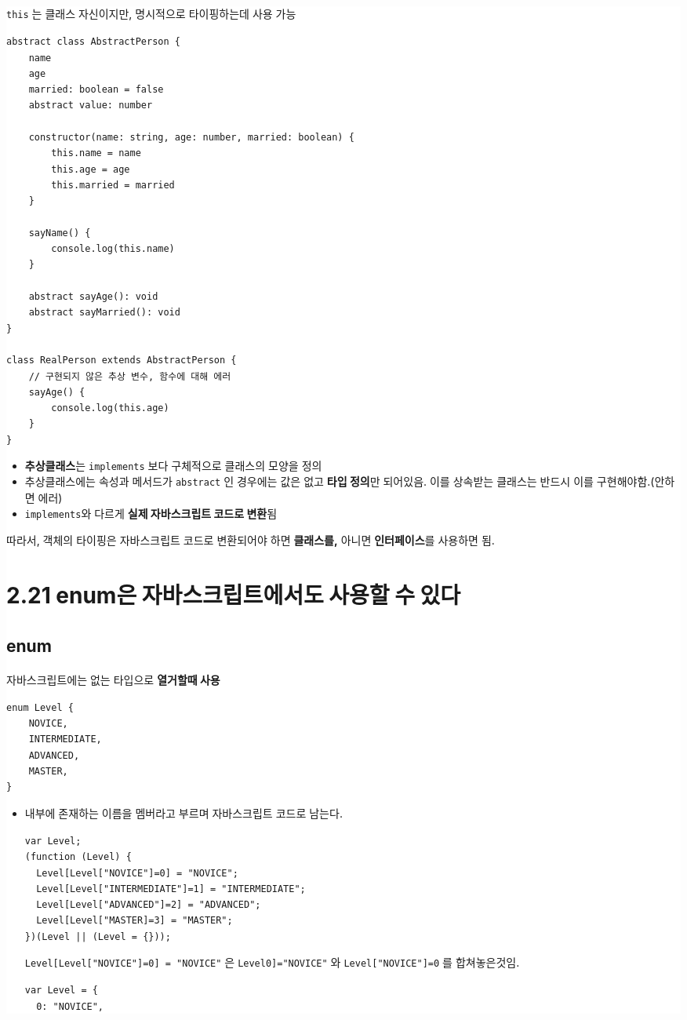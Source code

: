 `this` 는 클래스 자신이지만, 명시적으로 타이핑하는데 사용 가능

```tsx
abstract class AbstractPerson {
	name
	age
	married: boolean = false
	abstract value: number

	constructor(name: string, age: number, married: boolean) {
		this.name = name
		this.age = age
		this.married = married
	}

	sayName() {
		console.log(this.name)
	}

	abstract sayAge(): void
	abstract sayMarried(): void
}

class RealPerson extends AbstractPerson {
	// 구현되지 않은 추상 변수, 함수에 대해 에러
	sayAge() {
		console.log(this.age)
	}
}
```

- **추상클래스**는 `implements` 보다 구체적으로 클래스의 모양을 정의
- 추상클래스에는 속성과 메서드가 `abstract` 인 경우에는 값은 없고 **타입 정의**만 되어있음. 이를 상속받는 클래스는 반드시 이를 구현해야함.(안하면 에러)
- `implements`와 다르게 **실제 자바스크립트 코드로 변환**됨

따라서, 객체의 타이핑은 자바스크립트 코드로 변환되어야 하면 **클래스를,** 아니면 **인터페이스**를 사용하면 됨.

# 2.21 enum은 자바스크립트에서도 사용할 수 있다

## enum

자바스크립트에는 없는 타입으로 **열거할때 사용**

```tsx
enum Level {
	NOVICE,
	INTERMEDIATE,
	ADVANCED,
	MASTER,
}
```

- 내부에 존재하는 이름을 멤버라고 부르며 자바스크립트 코드로 남는다.
  ```tsx
  var Level;
  (function (Level) {
  	Level[Level["NOVICE"]=0] = "NOVICE";
  	Level[Level["INTERMEDIATE"]=1] = "INTERMEDIATE";
  	Level[Level["ADVANCED"]=2] = "ADVANCED";
  	Level[Level["MASTER]=3] = "MASTER";
  })(Level || (Level = {}));
  ```
  `Level[Level["NOVICE"]=0] = "NOVICE"` 은 `Level0]="NOVICE"` 와 `Level["NOVICE"]=0` 를 합쳐놓은것임.
  ```tsx
  var Level = {
  	0: "NOVICE",
  ```